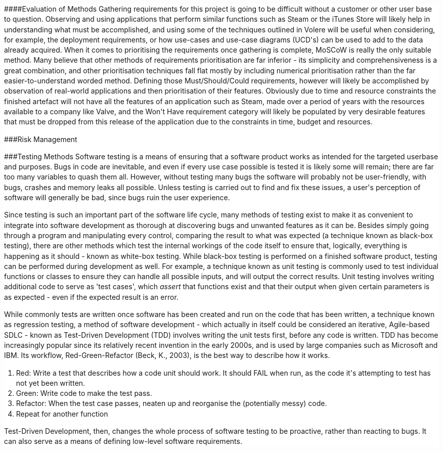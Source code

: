 ####Evaluation of Methods
Gathering requirements for this project is going to be difficult without a customer or other user base to question. Observing and using applications that perform similar functions such as Steam or the iTunes Store will likely help in understanding what must be accomplished, and using some of the techniques outlined in Volere will be useful when considering, for example, the deployment requirements, or how use-cases and use-case diagrams (UCD's) can be used to add to the data already acquired. When it comes to prioritising the requirements once gathering is complete, MoSCoW is really the only suitable method. Many believe that other methods of requirements prioritisation are far inferior - its simplicity and comprehensiveness is a great combination, and other prioritisation techniques fall flat mostly by including numerical prioritisation rather than the far easier-to-understand worded method. Defining those Must/Should/Could requirements, however will likely be accomplished by observation of real-world applications and then prioritisation of their features. Obviously due to time and resource constraints the finished artefact will not have all the features of an application such as Steam, made over a period of years with the resources available to a company like Valve, and the Won't Have requirement category will likely be populated by very desirable features that must be dropped from this release of the application due to the constraints in time, budget and resources.

###Risk Management

###Testing Methods
Software testing is a means of ensuring that a software product works as intended for the targeted userbase and purposes. Bugs in code are inevitable, and even if every use case possible is tested it is likely some will remain; there are far too many variables to quash them all. However, without testing many bugs the software will probably not be user-friendly, with bugs, crashes and memory leaks all possible. Unless testing is carried out to find and fix these issues, a user's perception of software will generally be bad, since bugs ruin the user experience. 

Since testing is such an important part of the software life cycle, many methods of testing exist to make it as convenient to integrate into software development as thorough at discovering bugs and unwanted features as it can be. Besides simply going through a program and manipulating every control, comparing the result to what was expected (a technique known as black-box testing), there are other methods which test the internal workings of the code itself to ensure that, logically, everything is happening as it should - known as white-box testing. While black-box testing is performed on a finished software product, testing can be performed during development as well. For example, a technique known as unit testing is commonly used to test individual functions or classes to ensure they can handle all possible inputs, and will output the correct results. Unit testing involves writing additional code to serve as 'test cases', which *assert* that functions exist and that their output when given certain parameters is as expected - even if the expected result is an error.

While commonly tests are written once software has been created and run on the code that has been written, a technique known as regression testing, a method of software development - which actually in itself could be considered an iterative, Agile-based SDLC - known as Test-Driven Development (TDD) involves writing the unit tests first, before any code is written. TDD has become increasingly popular since its relatively recent invention in the early 2000s, and is used by large companies such as Microsoft and IBM. Its workflow, Red-Green-Refactor (Beck, K., 2003), is the best way to describe how it works.

1. Red: Write a test that describes how a code unit should work. It should FAIL when run, as the code it's attempting to test has not yet been written.
2. Green: Write code to make the test pass.
3. Refactor: When the test case passes, neaten up and reorganise the (potentially messy) code.
4. Repeat for another function

Test-Driven Development, then, changes the whole process of software testing to be proactive, rather than reacting to bugs. It can also serve as a means of defining low-level software requirements.